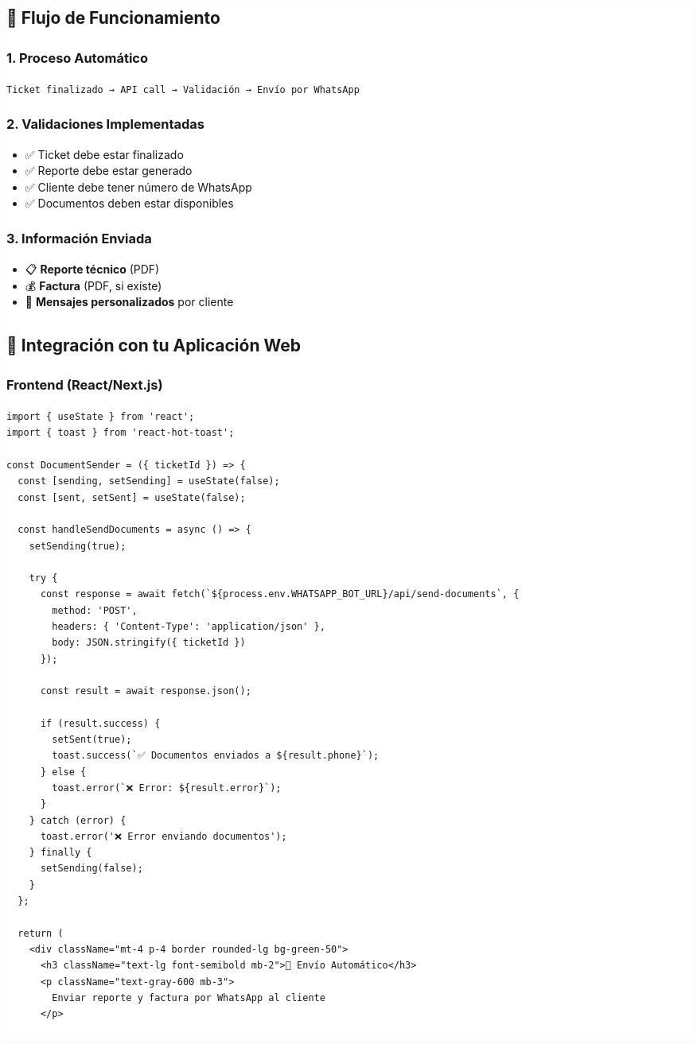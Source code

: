 ## 🔄 **Flujo de Funcionamiento**

### **1. Proceso Automático**
```
Ticket finalizado → API call → Validación → Envío por WhatsApp
```

### **2. Validaciones Implementadas**
- ✅ Ticket debe estar finalizado
- ✅ Reporte debe estar generado  
- ✅ Cliente debe tener número de WhatsApp
- ✅ Documentos deben estar disponibles

### **3. Información Enviada**
- 📋 **Reporte técnico** (PDF)
- 💰 **Factura** (PDF, si existe)
- 📱 **Mensajes personalizados** por cliente

## 🎯 **Integración con tu Aplicación Web**

### **Frontend (React/Next.js)**
```tsx
import { useState } from 'react';
import { toast } from 'react-hot-toast';

const DocumentSender = ({ ticketId }) => {
  const [sending, setSending] = useState(false);
  const [sent, setSent] = useState(false);

  const handleSendDocuments = async () => {
    setSending(true);
    
    try {
      const response = await fetch(`${process.env.WHATSAPP_BOT_URL}/api/send-documents`, {
        method: 'POST',
        headers: { 'Content-Type': 'application/json' },
        body: JSON.stringify({ ticketId })
      });
      
      const result = await response.json();
      
      if (result.success) {
        setSent(true);
        toast.success(`✅ Documentos enviados a ${result.phone}`);
      } else {
        toast.error(`❌ Error: ${result.error}`);
      }
    } catch (error) {
      toast.error('❌ Error enviando documentos');
    } finally {
      setSending(false);
    }
  };

  return (
    <div className="mt-4 p-4 border rounded-lg bg-green-50">
      <h3 className="text-lg font-semibold mb-2">📱 Envío Automático</h3>
      <p className="text-gray-600 mb-3">
        Enviar reporte y factura por WhatsApp al cliente
      </p>
      
```